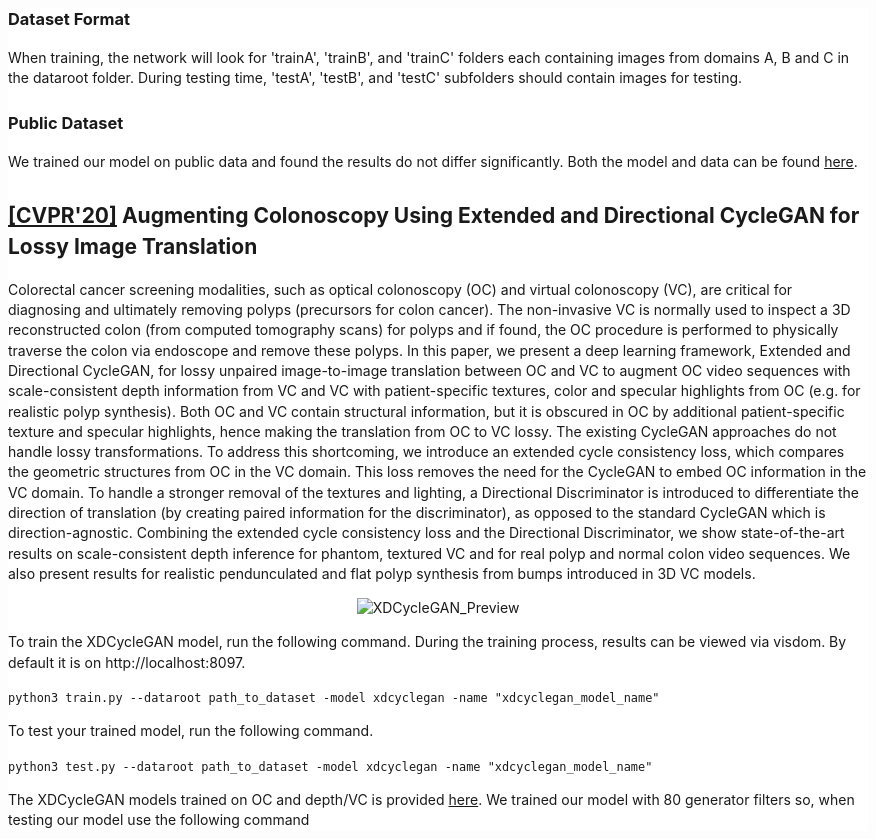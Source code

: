 ### Dataset Format
When training, the network will look for 'trainA', 'trainB', and 'trainC' folders each containing images from domains A, B and C in the dataroot folder. During testing time, 'testA', 'testB', and 'testC' subfolders should contain images for testing.

### Public Dataset
We trained our model on public data and found the results do not differ significantly. Both the model and data can be found [here](https://zenodo.org/record/5519974).

## [[CVPR'20]](https://openaccess.thecvf.com/content_CVPR_2020/html/Mathew_Augmenting_Colonoscopy_Using_Extended_and_Directional_CycleGAN_for_Lossy_Image_CVPR_2020_paper.html) Augmenting Colonoscopy Using Extended and Directional CycleGAN for Lossy Image Translation
Colorectal cancer screening modalities, such as optical colonoscopy (OC) and virtual colonoscopy (VC), are critical for diagnosing and ultimately removing polyps (precursors for colon cancer). The non-invasive VC is normally used to inspect a 3D reconstructed colon (from computed tomography scans) for polyps and if found, the OC procedure is performed to physically traverse the colon via endoscope and remove these polyps. In this paper, we present a deep learning framework, Extended and Directional CycleGAN, for lossy unpaired image-to-image translation between OC and VC to augment OC video sequences with scale-consistent depth information from VC and VC with patient-specific textures, color and specular highlights from OC (e.g. for realistic polyp synthesis). Both OC and VC contain structural information, but it is obscured in OC by additional patient-specific texture and specular highlights, hence making the translation from OC to VC lossy. The existing CycleGAN approaches do not handle lossy transformations. To address this shortcoming, we introduce an extended cycle consistency loss, which compares the geometric structures from OC in the VC domain. This loss removes the need for the CycleGAN to embed OC information in the VC domain. To handle a stronger removal of the textures and lighting, a Directional Discriminator is introduced to differentiate the direction of translation (by creating paired information for the discriminator), as opposed to the standard CycleGAN which is direction-agnostic. Combining the extended cycle consistency loss and the Directional Discriminator, we show state-of-the-art results on scale-consistent depth inference for phantom, textured VC and for real polyp and normal colon video sequences. We also present results for realistic pendunculated and flat polyp synthesis from bumps introduced in 3D VC models.


<p align="center">
  <img src="imgs/xdcyclegan_preview.PNG" alt="XDCycleGAN_Preview" width="600"/>
</p>

To train the XDCycleGAN model, run the following command. During the training process, results can be viewed via visdom. By default it is on http://localhost:8097.
``` 
python3 train.py --dataroot path_to_dataset -model xdcyclegan -name "xdcyclegan_model_name" 
```

To test your trained model, run the following command.

```
python3 test.py --dataroot path_to_dataset -model xdcyclegan -name "xdcyclegan_model_name"
```
The XDCycleGAN models trained on OC and depth/VC is provided [here](https://zenodo.org/record/5335909). We trained our model with 80 generator filters so, when testing our model use the following command
